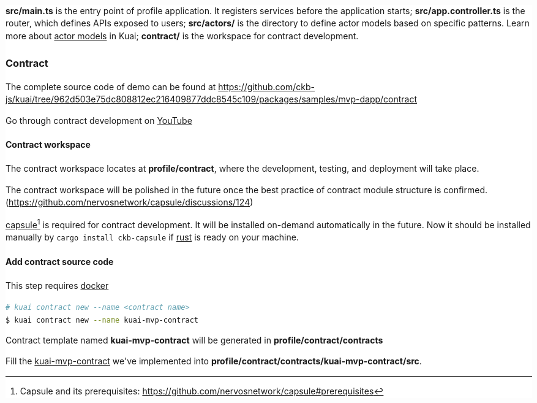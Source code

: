 **src/main.ts** is the entry point of profile application. It registers services before the application starts;
**src/app.controller.ts** is the router, which defines APIs exposed to users;
**src/actors/** is the directory to define actor models based on specific patterns. Learn more about [actor models](https://github.com/ckb-js/topics/blob/add-draft-of-kuai-proposal/README.md) in Kuai;
**contract/** is the workspace for contract development.

### Contract

<sidenote>

The complete source code of demo can be found at https://github.com/ckb-js/kuai/tree/962d503e75dc808812ec216409877ddc8545c109/packages/samples/mvp-dapp/contract

Go through contract development on [YouTube](https://youtu.be/zoqJiafd_CE)

</sidenote>

#### Contract workspace

The contract workspace locates at **profile/contract**, where the development, testing, and deployment will take place.

<sidenote>

The contract workspace will be polished in the future once the best practice of contract module structure is confirmed.(https://github.com/nervosnetwork/capsule/discussions/124)

</sidenote>

<sidenote>

[capsule](https://github.com/nervosnetwork/capsule)[^2] is required for contract development. It will be installed on-demand automatically in the future.
Now it should be installed manually by `cargo install ckb-capsule` if [rust](https://www.rust-lang.org/) is ready on your machine.

</sidenote>

#### Add contract source code

<sidenote>

This step requires [docker](https://www.docker.com/)

</sidenote>

```bash
# kuai contract new --name <contract name>
$ kuai contract new --name kuai-mvp-contract
```

Contract template named **kuai-mvp-contract** will be generated in **profile/contract/contracts**

Fill the [kuai-mvp-contract](https://github.com/ckb-js/kuai/tree/962d503e75dc808812ec216409877ddc8545c109g/packages/samples/mvp-dapp/contract/contracts/kuai-mvp-contract/src) we've implemented into **profile/contract/contracts/kuai-mvp-contract/src**.


[^1]: Kuai Installation: https://github.com/ckb-js/kuai/blob/c2845169de81817fd2fd397032672f79bf73aebd/README.md#kuai-installation
[^2]: Capsule and its prerequisites: https://github.com/nervosnetwork/capsule#prerequisites
[^3]: CKB CLI: https://github.com/nervosnetwork/ckb-cli
[^4]: CKB Testnet Faucet: https://faucet.nervos.org/
[^5]: Deploy contracts by kuai-cli: https://github.com/ckb-js/kuai/pull/242